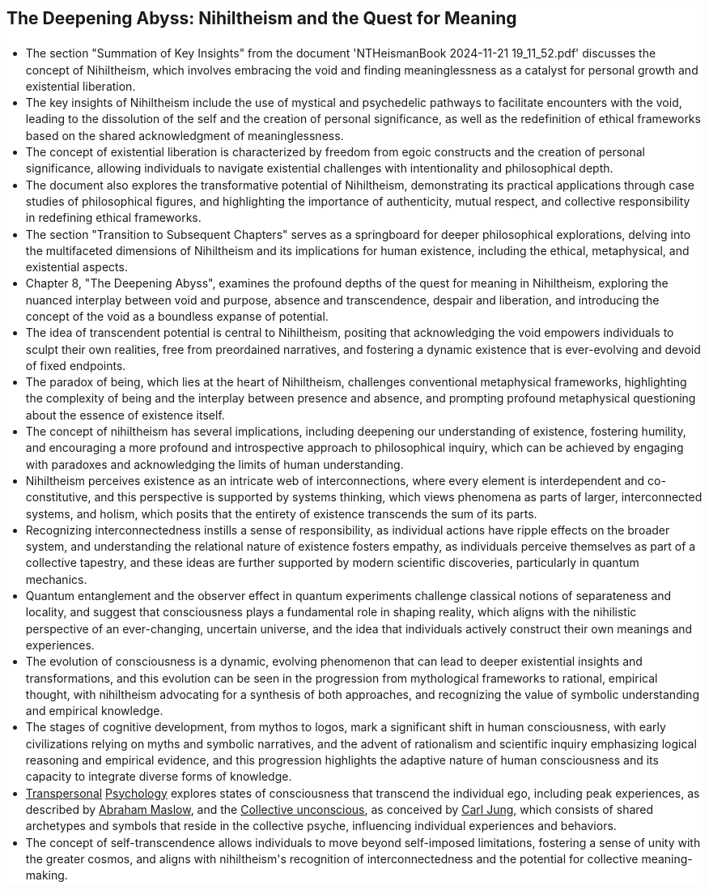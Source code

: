 ## The Deepening Abyss: Nihiltheism and the Quest for Meaning
- The section "Summation of Key Insights" from the document 'NTHeismanBook 2024-11-21 19_11_52.pdf' discusses the concept of Nihiltheism, which involves embracing the void and finding meaninglessness as a catalyst for personal growth and existential liberation.
- The key insights of Nihiltheism include the use of mystical and psychedelic pathways to facilitate encounters with the void, leading to the dissolution of the self and the creation of personal significance, as well as the redefinition of ethical frameworks based on the shared acknowledgment of meaninglessness.
- The concept of existential liberation is characterized by freedom from egoic constructs and the creation of personal significance, allowing individuals to navigate existential challenges with intentionality and philosophical depth.
- The document also explores the transformative potential of Nihiltheism, demonstrating its practical applications through case studies of philosophical figures, and highlighting the importance of authenticity, mutual respect, and collective responsibility in redefining ethical frameworks.
- The section "Transition to Subsequent Chapters" serves as a springboard for deeper philosophical explorations, delving into the multifaceted dimensions of Nihiltheism and its implications for human existence, including the ethical, metaphysical, and existential aspects.
- Chapter 8, "The Deepening Abyss", examines the profound depths of the quest for meaning in Nihiltheism, exploring the nuanced interplay between void and purpose, absence and transcendence, despair and liberation, and introducing the concept of the void as a boundless expanse of potential.
- The idea of transcendent potential is central to Nihiltheism, positing that acknowledging the void empowers individuals to sculpt their own realities, free from preordained narratives, and fostering a dynamic existence that is ever-evolving and devoid of fixed endpoints.
- The paradox of being, which lies at the heart of Nihiltheism, challenges conventional metaphysical frameworks, highlighting the complexity of being and the interplay between presence and absence, and prompting profound metaphysical questioning about the essence of existence itself.
- The concept of nihiltheism has several implications, including deepening our understanding of existence, fostering humility, and encouraging a more profound and introspective approach to philosophical inquiry, which can be achieved by engaging with paradoxes and acknowledging the limits of human understanding.
- Nihiltheism perceives existence as an intricate web of interconnections, where every element is interdependent and co-constitutive, and this perspective is supported by systems thinking, which views phenomena as parts of larger, interconnected systems, and holism, which posits that the entirety of existence transcends the sum of its parts.
- Recognizing interconnectedness instills a sense of responsibility, as individual actions have ripple effects on the broader system, and understanding the relational nature of existence fosters empathy, as individuals perceive themselves as part of a collective tapestry, and these ideas are further supported by modern scientific discoveries, particularly in quantum mechanics.
- Quantum entanglement and the observer effect in quantum experiments challenge classical notions of separateness and locality, and suggest that consciousness plays a fundamental role in shaping reality, which aligns with the nihilistic perspective of an ever-changing, uncertain universe, and the idea that individuals actively construct their own meanings and experiences.
- The evolution of consciousness is a dynamic, evolving phenomenon that can lead to deeper existential insights and transformations, and this evolution can be seen in the progression from mythological frameworks to rational, empirical thought, with nihiltheism advocating for a synthesis of both approaches, and recognizing the value of symbolic understanding and empirical knowledge.
- The stages of cognitive development, from mythos to logos, mark a significant shift in human consciousness, with early civilizations relying on myths and symbolic narratives, and the advent of rationalism and scientific inquiry emphasizing logical reasoning and empirical evidence, and this progression highlights the adaptive nature of human consciousness and its capacity to integrate diverse forms of knowledge.
- [Transpersonal](https://en.wikipedia.org/wiki/Transpersonal) [Psychology](https://en.wikipedia.org/wiki/Psychology) explores states of consciousness that transcend the individual ego, including peak experiences, as described by [Abraham Maslow](https://en.wikipedia.org/wiki/Abraham_Maslow), and the [Collective unconscious](https://en.wikipedia.org/wiki/Collective_unconscious), as conceived by [Carl Jung](https://en.wikipedia.org/wiki/Carl_Jung), which consists of shared archetypes and symbols that reside in the collective psyche, influencing individual experiences and behaviors.
- The concept of self-transcendence allows individuals to move beyond self-imposed limitations, fostering a sense of unity with the greater cosmos, and aligns with nihiltheism's recognition of interconnectedness and the potential for collective meaning-making.